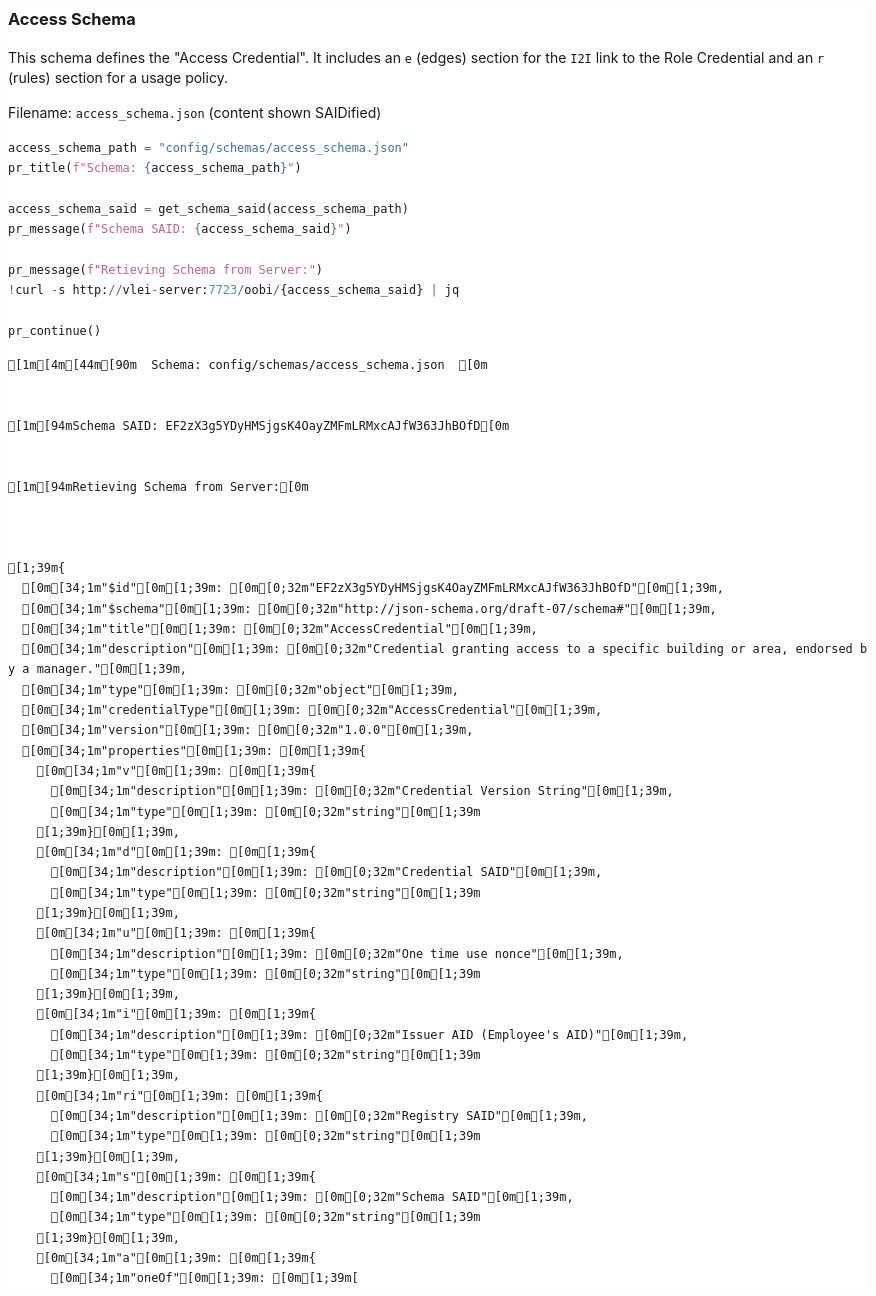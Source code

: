 

### Access Schema
This schema defines the "Access Credential". It includes an `e` (edges) section for the `I2I` link to the Role Credential and an `r` (rules) section for a usage policy.

Filename: `access_schema.json` (content shown SAIDified)



```python
access_schema_path = "config/schemas/access_schema.json" 
pr_title(f"Schema: {access_schema_path}")

access_schema_said = get_schema_said(access_schema_path)
pr_message(f"Schema SAID: {access_schema_said}")

pr_message(f"Retieving Schema from Server:")
!curl -s http://vlei-server:7723/oobi/{access_schema_said} | jq

pr_continue()
```

    
    [1m[4m[44m[90m  Schema: config/schemas/access_schema.json  [0m
    
    
    [1m[94mSchema SAID: EF2zX3g5YDyHMSjgsK4OayZMFmLRMxcAJfW363JhBOfD[0m
    
    
    [1m[94mRetieving Schema from Server:[0m
    


    [1;39m{
      [0m[34;1m"$id"[0m[1;39m: [0m[0;32m"EF2zX3g5YDyHMSjgsK4OayZMFmLRMxcAJfW363JhBOfD"[0m[1;39m,
      [0m[34;1m"$schema"[0m[1;39m: [0m[0;32m"http://json-schema.org/draft-07/schema#"[0m[1;39m,
      [0m[34;1m"title"[0m[1;39m: [0m[0;32m"AccessCredential"[0m[1;39m,
      [0m[34;1m"description"[0m[1;39m: [0m[0;32m"Credential granting access to a specific building or area, endorsed by a manager."[0m[1;39m,
      [0m[34;1m"type"[0m[1;39m: [0m[0;32m"object"[0m[1;39m,
      [0m[34;1m"credentialType"[0m[1;39m: [0m[0;32m"AccessCredential"[0m[1;39m,
      [0m[34;1m"version"[0m[1;39m: [0m[0;32m"1.0.0"[0m[1;39m,
      [0m[34;1m"properties"[0m[1;39m: [0m[1;39m{
        [0m[34;1m"v"[0m[1;39m: [0m[1;39m{
          [0m[34;1m"description"[0m[1;39m: [0m[0;32m"Credential Version String"[0m[1;39m,
          [0m[34;1m"type"[0m[1;39m: [0m[0;32m"string"[0m[1;39m
        [1;39m}[0m[1;39m,
        [0m[34;1m"d"[0m[1;39m: [0m[1;39m{
          [0m[34;1m"description"[0m[1;39m: [0m[0;32m"Credential SAID"[0m[1;39m,
          [0m[34;1m"type"[0m[1;39m: [0m[0;32m"string"[0m[1;39m
        [1;39m}[0m[1;39m,
        [0m[34;1m"u"[0m[1;39m: [0m[1;39m{
          [0m[34;1m"description"[0m[1;39m: [0m[0;32m"One time use nonce"[0m[1;39m,
          [0m[34;1m"type"[0m[1;39m: [0m[0;32m"string"[0m[1;39m
        [1;39m}[0m[1;39m,
        [0m[34;1m"i"[0m[1;39m: [0m[1;39m{
          [0m[34;1m"description"[0m[1;39m: [0m[0;32m"Issuer AID (Employee's AID)"[0m[1;39m,
          [0m[34;1m"type"[0m[1;39m: [0m[0;32m"string"[0m[1;39m
        [1;39m}[0m[1;39m,
        [0m[34;1m"ri"[0m[1;39m: [0m[1;39m{
          [0m[34;1m"description"[0m[1;39m: [0m[0;32m"Registry SAID"[0m[1;39m,
          [0m[34;1m"type"[0m[1;39m: [0m[0;32m"string"[0m[1;39m
        [1;39m}[0m[1;39m,
        [0m[34;1m"s"[0m[1;39m: [0m[1;39m{
          [0m[34;1m"description"[0m[1;39m: [0m[0;32m"Schema SAID"[0m[1;39m,
          [0m[34;1m"type"[0m[1;39m: [0m[0;32m"string"[0m[1;39m
        [1;39m}[0m[1;39m,
        [0m[34;1m"a"[0m[1;39m: [0m[1;39m{
          [0m[34;1m"oneOf"[0m[1;39m: [0m[1;39m[